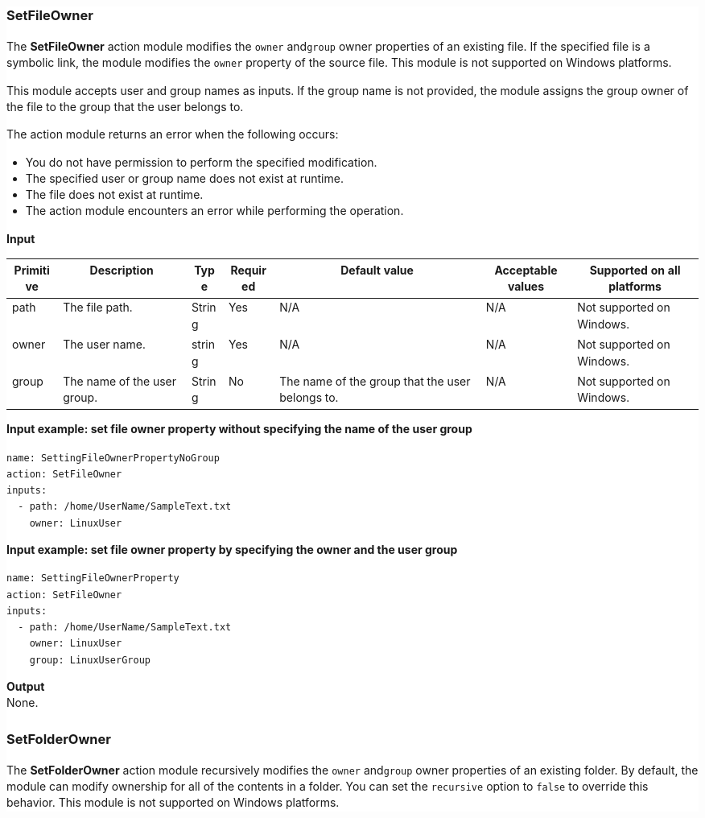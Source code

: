 ### SetFileOwner<a name="image-builder-action-modules-setfileowner"></a>

The **SetFileOwner** action module modifies the `owner` and`group` owner properties of an existing file\. If the specified file is a symbolic link, the module modifies the `owner` property of the source file\. This module is not supported on Windows platforms\. 

This module accepts user and group names as inputs\. If the group name is not provided, the module assigns the group owner of the file to the group that the user belongs to\.

The action module returns an error when the following occurs:
+ You do not have permission to perform the specified modification\.
+ The specified user or group name does not exist at runtime\.
+ The file does not exist at runtime\.
+ The action module encounters an error while performing the operation\.


**Input**  

| Primitive | Description | Type | Required | Default value | Acceptable values | Supported on all platforms | 
| --- | --- | --- | --- | --- | --- | --- | 
| path | The file path\. | String | Yes | N/A | N/A | Not supported on Windows\. | 
| owner | The user name\. | string | Yes | N/A | N/A | Not supported on Windows\. | 
| group | The name of the user group\. | String | No | The name of the group that the user belongs to\. | N/A | Not supported on Windows\. | 

**Input example: set file owner property without specifying the name of the user group**

```
name: SettingFileOwnerPropertyNoGroup
action: SetFileOwner
inputs:
  - path: /home/UserName/SampleText.txt
    owner: LinuxUser
```

**Input example: set file owner property by specifying the owner and the user group**

```
name: SettingFileOwnerProperty
action: SetFileOwner
inputs:
  - path: /home/UserName/SampleText.txt
    owner: LinuxUser
    group: LinuxUserGroup
```

**Output**  
None\.

### SetFolderOwner<a name="image-builder-action-modules-setfolderowner"></a>

The **SetFolderOwner** action module recursively modifies the `owner` and`group` owner properties of an existing folder\. By default, the module can modify ownership for all of the contents in a folder\. You can set the `recursive` option to `false` to override this behavior\. This module is not supported on Windows platforms\. 
